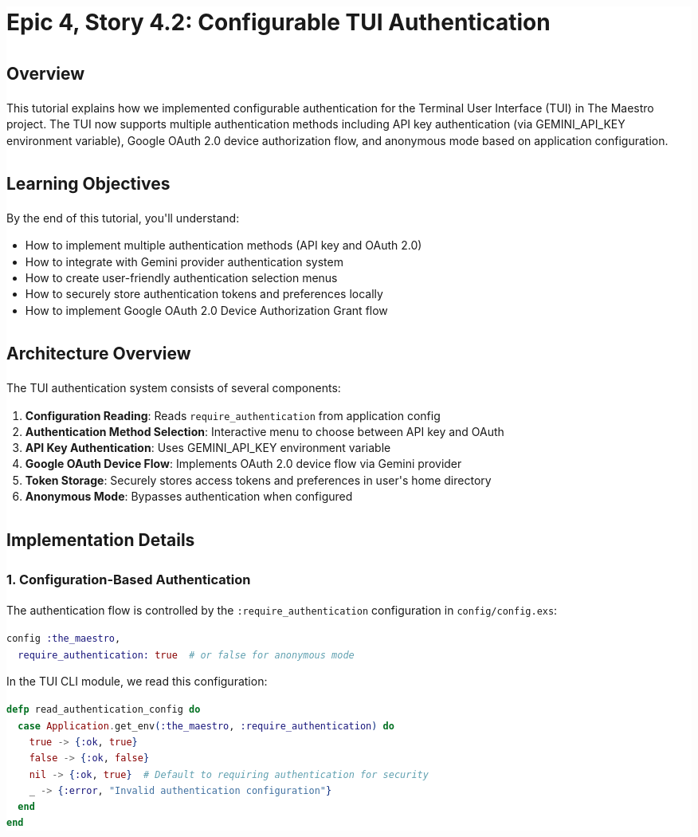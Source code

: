 # Epic 4, Story 4.2: Configurable TUI Authentication

## Overview

This tutorial explains how we implemented configurable authentication for the Terminal User Interface (TUI) in The Maestro project. The TUI now supports multiple authentication methods including API key authentication (via GEMINI_API_KEY environment variable), Google OAuth 2.0 device authorization flow, and anonymous mode based on application configuration.

## Learning Objectives

By the end of this tutorial, you'll understand:
- How to implement multiple authentication methods (API key and OAuth 2.0)
- How to integrate with Gemini provider authentication system
- How to create user-friendly authentication selection menus
- How to securely store authentication tokens and preferences locally
- How to implement Google OAuth 2.0 Device Authorization Grant flow

## Architecture Overview

The TUI authentication system consists of several components:

1. **Configuration Reading**: Reads `require_authentication` from application config
2. **Authentication Method Selection**: Interactive menu to choose between API key and OAuth
3. **API Key Authentication**: Uses GEMINI_API_KEY environment variable
4. **Google OAuth Device Flow**: Implements OAuth 2.0 device flow via Gemini provider
5. **Token Storage**: Securely stores access tokens and preferences in user's home directory
6. **Anonymous Mode**: Bypasses authentication when configured

## Implementation Details

### 1. Configuration-Based Authentication

The authentication flow is controlled by the `:require_authentication` configuration in `config/config.exs`:

```elixir
config :the_maestro,
  require_authentication: true  # or false for anonymous mode
```

In the TUI CLI module, we read this configuration:

```elixir
defp read_authentication_config do
  case Application.get_env(:the_maestro, :require_authentication) do
    true -> {:ok, true}
    false -> {:ok, false}
    nil -> {:ok, true}  # Default to requiring authentication for security
    _ -> {:error, "Invalid authentication configuration"}
  end
end
```
